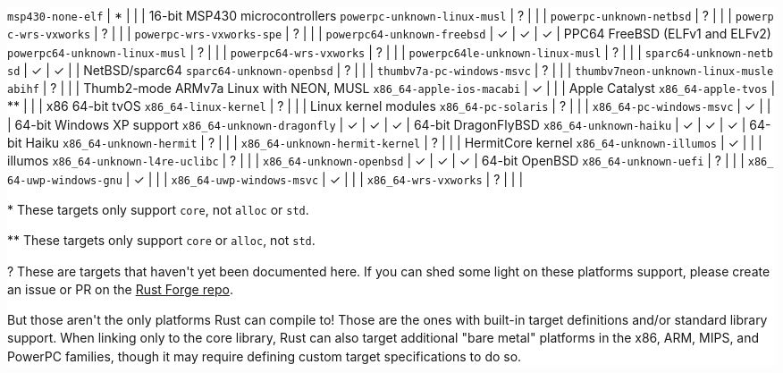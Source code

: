 `msp430-none-elf` | * |  |  | 16-bit MSP430 microcontrollers
`powerpc-unknown-linux-musl` | ? |  |  |
`powerpc-unknown-netbsd` | ? |  |  |
`powerpc-wrs-vxworks` | ? |  |  |
`powerpc-wrs-vxworks-spe` | ? |  |  |
`powerpc64-unknown-freebsd` | ✓ | ✓ | ✓ | PPC64 FreeBSD (ELFv1 and ELFv2)
`powerpc64-unknown-linux-musl` | ? |  |  |
`powerpc64-wrs-vxworks` | ? |  |  |
`powerpc64le-unknown-linux-musl` | ? |  |  |
`sparc64-unknown-netbsd` | ✓ | ✓ |  | NetBSD/sparc64
`sparc64-unknown-openbsd` | ? |  |  |
`thumbv7a-pc-windows-msvc` | ? |  |  |
`thumbv7neon-unknown-linux-musleabihf` | ? |  |  | Thumb2-mode ARMv7a Linux with NEON, MUSL
`x86_64-apple-ios-macabi` | ✓ |  |  | Apple Catalyst
`x86_64-apple-tvos` | ** | | | x86 64-bit tvOS
`x86_64-linux-kernel` | ? |  |  | Linux kernel modules
`x86_64-pc-solaris` | ? |  |  |
`x86_64-pc-windows-msvc` | ✓ |  |  | 64-bit Windows XP support
`x86_64-unknown-dragonfly` | ✓ | ✓ | ✓ | 64-bit DragonFlyBSD
`x86_64-unknown-haiku` | ✓ | ✓ | ✓ | 64-bit Haiku
`x86_64-unknown-hermit` | ? |  |  |
`x86_64-unknown-hermit-kernel` | ? |  |  | HermitCore kernel
`x86_64-unknown-illumos` | ✓ |  |  | illumos
`x86_64-unknown-l4re-uclibc` | ? |  |  |
`x86_64-unknown-openbsd` | ✓ | ✓ | ✓ | 64-bit OpenBSD
`x86_64-unknown-uefi` | ? |  |  |
`x86_64-uwp-windows-gnu` | ✓ |  |  |
`x86_64-uwp-windows-msvc` | ✓ |  |  |
`x86_64-wrs-vxworks` | ? |  |  |


\* These targets only support `core`, not `alloc` or `std`.

\*\* These targets only support `core` or `alloc`, not `std`.

? These are targets that haven't yet been documented here. If you can shed some
  light on these platforms support, please create an issue or PR on the [Rust
  Forge repo].

But those aren't the only platforms Rust can compile to! Those are the ones with
built-in target definitions and/or standard library support. When linking only
to the core library, Rust can also target additional "bare metal" platforms in
the x86, ARM, MIPS, and PowerPC families, though it may require defining custom
target specifications to do so.

[runs on NVIDIA GPUs]: https://github.com/japaric-archived/nvptx#targets
[Rust Forge repo]: https://github.com/rust-lang/rust-forge


[Fortanix ABI]: https://edp.fortanix.com/